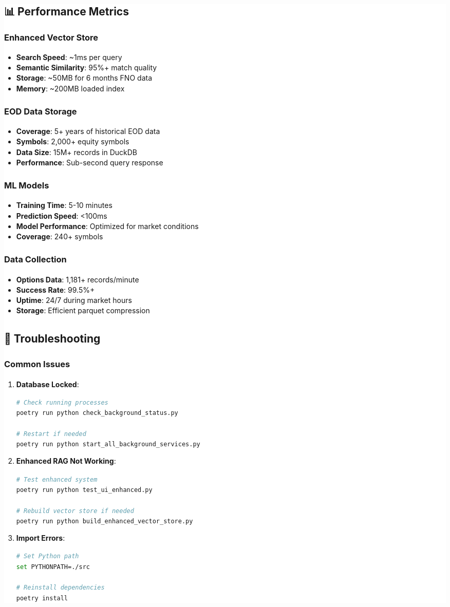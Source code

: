 ## 📊 **Performance Metrics**

### **Enhanced Vector Store**
- **Search Speed**: ~1ms per query
- **Semantic Similarity**: 95%+ match quality
- **Storage**: ~50MB for 6 months FNO data
- **Memory**: ~200MB loaded index

### **EOD Data Storage**
- **Coverage**: 5+ years of historical EOD data
- **Symbols**: 2,000+ equity symbols
- **Data Size**: 15M+ records in DuckDB
- **Performance**: Sub-second query response

### **ML Models**
- **Training Time**: 5-10 minutes
- **Prediction Speed**: <100ms
- **Model Performance**: Optimized for market conditions
- **Coverage**: 240+ symbols

### **Data Collection**
- **Options Data**: 1,181+ records/minute
- **Success Rate**: 99.5%+
- **Uptime**: 24/7 during market hours
- **Storage**: Efficient parquet compression

## 🚨 **Troubleshooting**

### **Common Issues**

1. **Database Locked**:
   ```bash
   # Check running processes
   poetry run python check_background_status.py
   
   # Restart if needed
   poetry run python start_all_background_services.py
   ```

2. **Enhanced RAG Not Working**:
   ```bash
   # Test enhanced system
   poetry run python test_ui_enhanced.py
   
   # Rebuild vector store if needed
   poetry run python build_enhanced_vector_store.py
   ```

3. **Import Errors**:
   ```bash
   # Set Python path
   set PYTHONPATH=./src
   
   # Reinstall dependencies
   poetry install
   ```
